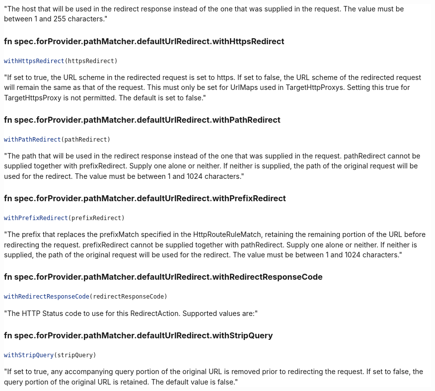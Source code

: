 "The host that will be used in the redirect response instead of the one that was supplied in the request. The value must be between 1 and 255 characters."

### fn spec.forProvider.pathMatcher.defaultUrlRedirect.withHttpsRedirect

```ts
withHttpsRedirect(httpsRedirect)
```

"If set to true, the URL scheme in the redirected request is set to https. If set to false, the URL scheme of the redirected request will remain the same as that of the request. This must only be set for UrlMaps used in TargetHttpProxys. Setting this true for TargetHttpsProxy is not permitted. The default is set to false."

### fn spec.forProvider.pathMatcher.defaultUrlRedirect.withPathRedirect

```ts
withPathRedirect(pathRedirect)
```

"The path that will be used in the redirect response instead of the one that was supplied in the request. pathRedirect cannot be supplied together with prefixRedirect. Supply one alone or neither. If neither is supplied, the path of the original request will be used for the redirect. The value must be between 1 and 1024 characters."

### fn spec.forProvider.pathMatcher.defaultUrlRedirect.withPrefixRedirect

```ts
withPrefixRedirect(prefixRedirect)
```

"The prefix that replaces the prefixMatch specified in the HttpRouteRuleMatch, retaining the remaining portion of the URL before redirecting the request. prefixRedirect cannot be supplied together with pathRedirect. Supply one alone or neither. If neither is supplied, the path of the original request will be used for the redirect. The value must be between 1 and 1024 characters."

### fn spec.forProvider.pathMatcher.defaultUrlRedirect.withRedirectResponseCode

```ts
withRedirectResponseCode(redirectResponseCode)
```

"The HTTP Status code to use for this RedirectAction. Supported values are:"

### fn spec.forProvider.pathMatcher.defaultUrlRedirect.withStripQuery

```ts
withStripQuery(stripQuery)
```

"If set to true, any accompanying query portion of the original URL is removed prior to redirecting the request. If set to false, the query portion of the original URL is retained. The default value is false."
